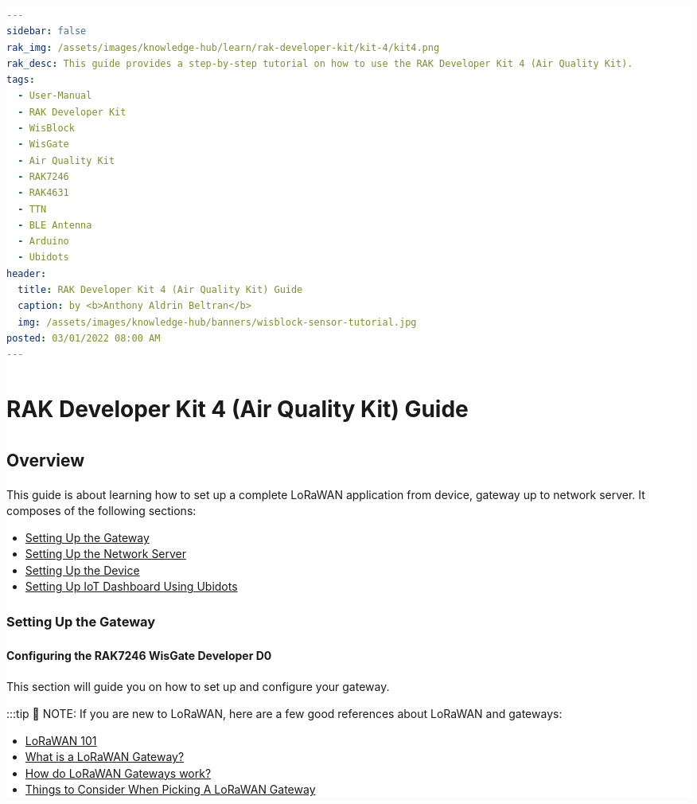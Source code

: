 ```yaml
---
sidebar: false
rak_img: /assets/images/knowledge-hub/learn/rak-developer-kit/kit-4/kit4.png
rak_desc: This guide provides a step-by-step tutorial on how to use the RAK Developer Kit 4 (Air Quality Kit).
tags:
  - User-Manual
  - RAK Developer Kit
  - WisBlock
  - WisGate
  - Air Quality Kit
  - RAK7246
  - RAK4631
  - TTN
  - BLE Antenna
  - Arduino
  - Ubidots
header:
  title: RAK Developer Kit 4 (Air Quality Kit) Guide
  caption: by <b>Anthony Aldrin Beltran</b>
  img: /assets/images/knowledge-hub/banners/wisblock-sensor-tutorial.jpg
posted: 03/01/2022 08:00 AM
---
```


# RAK Developer Kit 4 (Air Quality Kit) Guide

## Overview

This guide is about learning how to set up a complete LoRaWAN application from device, gateway up to network server. It composes of the following sections:

- [Setting Up the Gateway](/Knowledge-Hub/Learn/RAK-Developer-Kit-4-Guide/#setting-up-the-gateway)
- [Setting Up the Network Server](/Knowledge-Hub/Learn/RAK-Developer-Kit-4-Guide/#setting-up-the-network-server)
- [Setting Up the Device](/Knowledge-Hub/Learn/RAK-Developer-Kit-4-Guide/#setting-up-the-device)
- [Setting Up IoT Dashboard Using Ubidots](/Knowledge-Hub/Learn/RAK-Developer-Kit-4-Guide/#setting-up-iot-dashboard-using-ubidots)


### Setting Up the Gateway

#### Configuring the RAK7246 WisGate Developer D0

This section will guide you on how to set up and configure your gateway.


:::tip 📝 NOTE:
If you are new to LoRaWAN, here are a few good references about LoRaWAN and gateways:

- [LoRaWAN 101](https://news.rakwireless.com/lorawan-r-101-all-you-need-to-know/)
- [What is a LoRaWAN Gateway?](https://news.rakwireless.com/what-is-a-lorawan-gateway/)
- [How do LoRaWAN Gateways work?](https://news.rakwireless.com/how-do-lorawan-gateways-work/)
- [Things to Consider When Picking A LoRaWAN Gateway](https://news.rakwireless.com/things-to-consider-when-picking-a-lorawan-gateway/)
